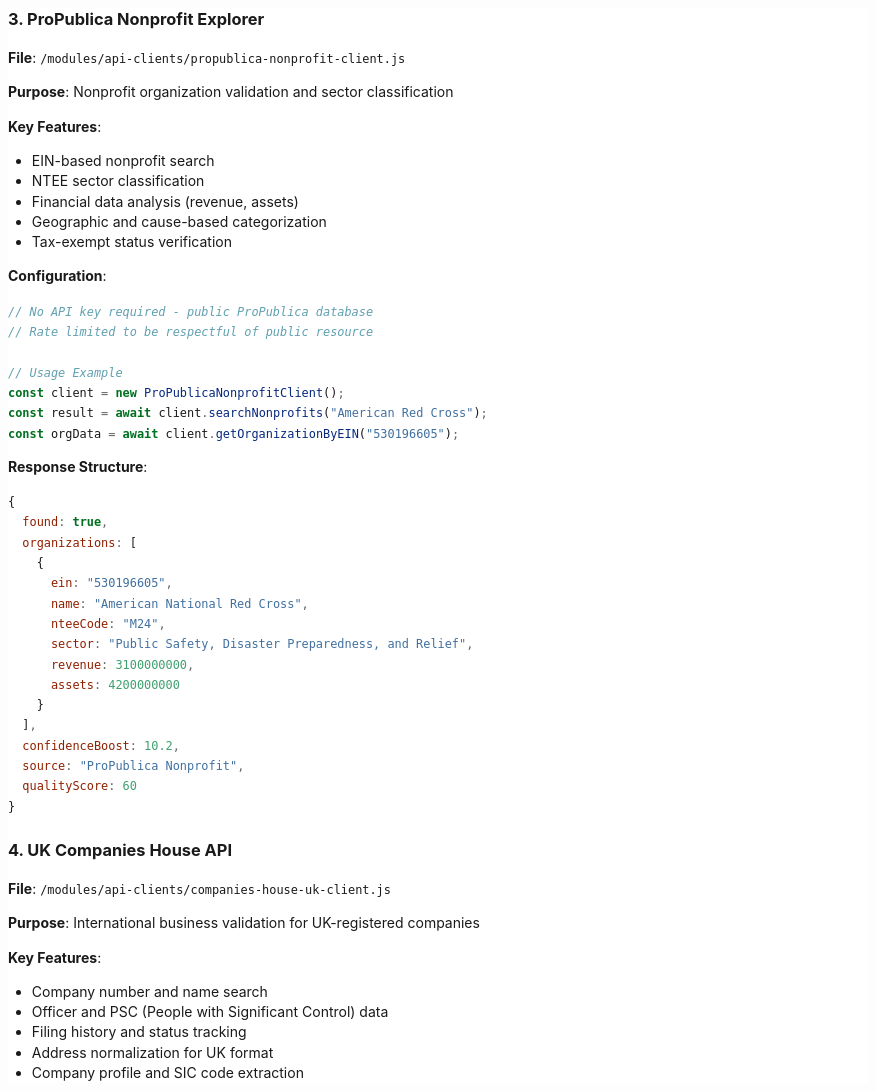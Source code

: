 ### 3. ProPublica Nonprofit Explorer

**File**: `/modules/api-clients/propublica-nonprofit-client.js`

**Purpose**: Nonprofit organization validation and sector classification

**Key Features**:

- EIN-based nonprofit search
- NTEE sector classification
- Financial data analysis (revenue, assets)
- Geographic and cause-based categorization
- Tax-exempt status verification

**Configuration**:

```javascript
// No API key required - public ProPublica database
// Rate limited to be respectful of public resource

// Usage Example
const client = new ProPublicaNonprofitClient();
const result = await client.searchNonprofits("American Red Cross");
const orgData = await client.getOrganizationByEIN("530196605");
```

**Response Structure**:

```javascript
{
  found: true,
  organizations: [
    {
      ein: "530196605",
      name: "American National Red Cross",
      nteeCode: "M24",
      sector: "Public Safety, Disaster Preparedness, and Relief",
      revenue: 3100000000,
      assets: 4200000000
    }
  ],
  confidenceBoost: 10.2,
  source: "ProPublica Nonprofit",
  qualityScore: 60
}
```

### 4. UK Companies House API

**File**: `/modules/api-clients/companies-house-uk-client.js`

**Purpose**: International business validation for UK-registered companies

**Key Features**:

- Company number and name search
- Officer and PSC (People with Significant Control) data
- Filing history and status tracking
- Address normalization for UK format
- Company profile and SIC code extraction
